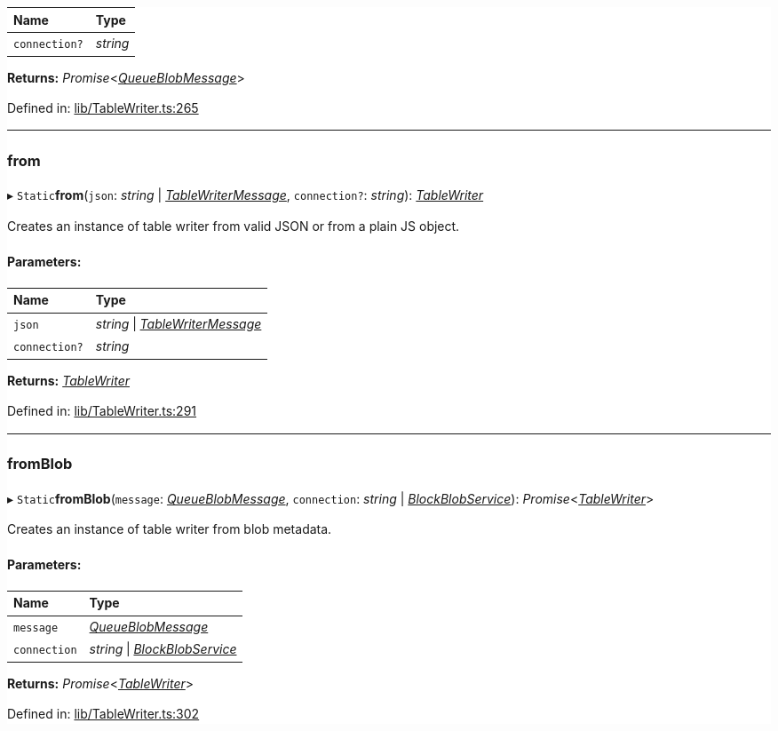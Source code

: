 Name | Type |
:------ | :------ |
`connection?` | *string* |

**Returns:** *Promise*<[*QueueBlobMessage*](../interfaces/index.queueblobmessage.md)\>

Defined in: [lib/TableWriter.ts:265](https://github.com/nhsllc/azure-utils/blob/b48d4d0/lib/TableWriter.ts#L265)

___

### from

▸ `Static`**from**(`json`: *string* \| [*TableWriterMessage*](../modules/index.md#tablewritermessage), `connection?`: *string*): [*TableWriter*](index.tablewriter.md)

Creates an instance of table writer from valid JSON or from a plain JS object.

#### Parameters:

Name | Type |
:------ | :------ |
`json` | *string* \| [*TableWriterMessage*](../modules/index.md#tablewritermessage) |
`connection?` | *string* |

**Returns:** [*TableWriter*](index.tablewriter.md)

Defined in: [lib/TableWriter.ts:291](https://github.com/nhsllc/azure-utils/blob/b48d4d0/lib/TableWriter.ts#L291)

___

### fromBlob

▸ `Static`**fromBlob**(`message`: [*QueueBlobMessage*](../interfaces/index.queueblobmessage.md), `connection`: *string* \| [*BlockBlobService*](index.blockblobservice.md)): *Promise*<[*TableWriter*](index.tablewriter.md)\>

Creates an instance of table writer from blob metadata.

#### Parameters:

Name | Type |
:------ | :------ |
`message` | [*QueueBlobMessage*](../interfaces/index.queueblobmessage.md) |
`connection` | *string* \| [*BlockBlobService*](index.blockblobservice.md) |

**Returns:** *Promise*<[*TableWriter*](index.tablewriter.md)\>

Defined in: [lib/TableWriter.ts:302](https://github.com/nhsllc/azure-utils/blob/b48d4d0/lib/TableWriter.ts#L302)
